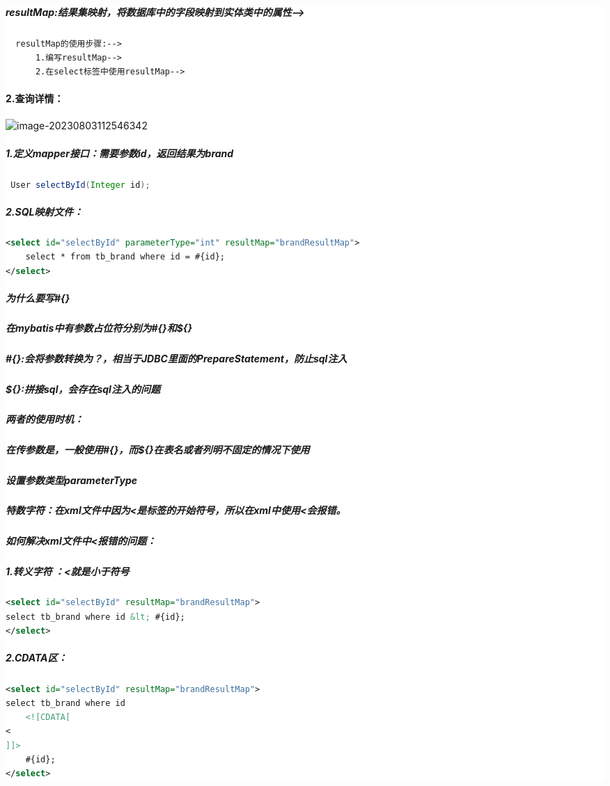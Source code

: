 #####   resultMap:结果集映射，将数据库中的字段映射到实体类中的属性-->
      resultMap的使用步骤:-->
          1.编写resultMap-->
          2.在select标签中使用resultMap-->

#### 2.查询详情：

![image-20230803112546342](C:\Users\黄\AppData\Roaming\Typora\typora-user-images\image-20230803112546342.png)

##### 1.定义mapper接口：需要参数id，返回结果为brand

```java
 User selectById(Integer id);
```

##### 2.SQL映射文件：

```xml
<select id="selectById" parameterType="int" resultMap="brandResultMap"> 
    select * from tb_brand where id = #{id};        
</select>                                           
```

##### 为什么要写#{}

##### 在mybatis中有参数占位符分别为#{}和${}

##### #{}:会将参数转换为？，相当于JDBC里面的PrepareStatement，防止sql注入

##### ${}:拼接sql，会存在sql注入的问题

##### 两者的使用时机：

##### 在传参数是，一般使用#{}，而${}在表名或者列明不固定的情况下使用

##### 设置参数类型parameterType

##### 特数字符：在xml文件中因为<是标签的开始符号，所以在xml中使用<会报错。

##### 如何解决xml文件中<报错的问题：

##### 1.转义字符 ：&lt;就是小于符号

```xml
<select id="selectById" resultMap="brandResultMap">
select tb_brand where id &lt; #{id};
</select>
```



##### 2.CDATA区：

```xml
<select id="selectById" resultMap="brandResultMap">
select tb_brand where id 
    <![CDATA[
<
]]>
    #{id};
</select>
```
